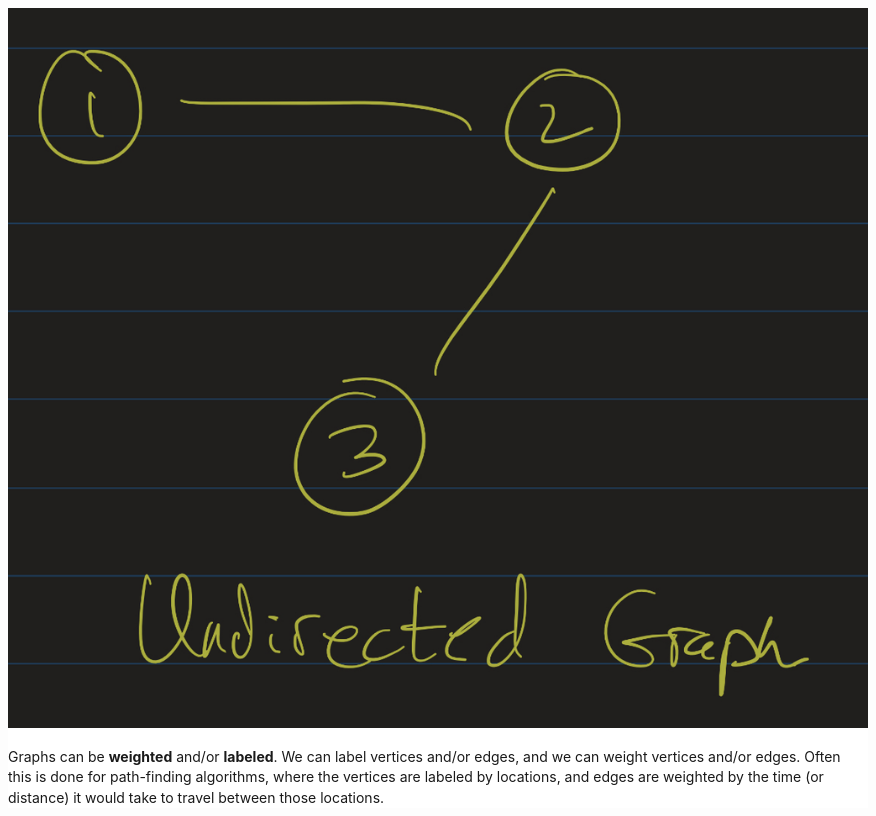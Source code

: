 <img class="noreverse" src="undirected_graph.jpeg" alt="Undirected graph with edges 1-2, 2-3" />

Graphs can be **weighted** and/or **labeled**. We can label vertices and/or edges, and we can weight vertices and/or edges. Often this is done for path-finding algorithms, where the vertices are labeled by locations, and edges are weighted by the time (or distance) it would take to travel between those locations.
